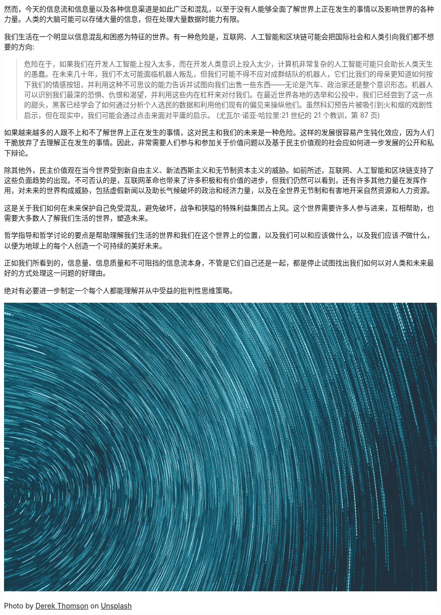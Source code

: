 然而，今天的信息流和信息量以及各种信息渠道是如此广泛和混乱，以至于没有人能够全面了解世界上正在发生的事情以及影响世界的各种力量。人类的大脑可能可以存储大量的信息，但在处理大量数据时能力有限。

我们生活在一个明显以信息混乱和困惑为特征的世界。有一种危险是，互联网、人工智能和区块链可能会把国际社会和人类引向我们都不想要的方向:

> 危险在于，如果我们在开发人工智能上投入太多，而在开发人类意识上投入太少，计算机非常复杂的人工智能可能只会助长人类天生的愚蠢。在未来几十年，我们不太可能面临机器人叛乱，但我们可能不得不应对成群结队的机器人，它们比我们的母亲更知道如何按下我们的情感按钮，并利用这种不可思议的能力告诉并试图向我们出售一些东西——无论是汽车、政治家还是整个意识形态。机器人可以识别我们最深的恐惧、仇恨和渴望，并利用这些内在杠杆来对付我们。在最近世界各地的选举和公投中，我们已经尝到了这一点的甜头，黑客已经学会了如何通过分析个人选民的数据和利用他们现有的偏见来操纵他们。虽然科幻预告片被吸引到火和烟的戏剧性启示，但在现实中，我们可能会通过点击来面对平庸的启示。
> (尤瓦尔·诺亚·哈拉里:21 世纪的 21 个教训，第 87 页)

如果越来越多的人跟不上和不了解世界上正在发生的事情，这对民主和我们的未来是一种危险。这样的发展很容易产生钝化效应，因为人们干脆放弃了去理解正在发生的事情。因此，非常需要人们参与和参加关于价值问题以及基于民主价值观的社会应如何进一步发展的公开和私下辩论。

除其他外，民主价值观在当今世界受到新自由主义、新法西斯主义和无节制资本主义的威胁。如前所述，互联网、人工智能和区块链支持了这些负面趋势的出现。不可否认的是，互联网革命也带来了许多积极和有价值的进步，但我们仍然可以看到，还有许多其他力量在发挥作用，对未来的世界构成威胁，包括虚假新闻以及助长气候破坏的政治和经济力量，以及在全世界无节制和有害地开采自然资源和人力资源。

这是关于我们如何在未来保护自己免受混乱，避免破坏，战争和狭隘的特殊利益集团占上风。这个世界需要许多人参与进来，互相帮助，也需要大多数人了解我们生活的世界，塑造未来。

哲学指导和哲学讨论的要点是帮助理解我们生活的世界和我们在这个世界上的位置，以及我们可以和应该做什么，以及我们应该*不*做什么，以便为地球上的每个人创造一个可持续的美好未来。

正如我们所看到的，信息量、信息质量和不可阻挡的信息流本身，不管是它们自己还是一起，都是停止试图找出我们如何以对人类和未来最好的方式处理这一问题的好理由。

绝对有必要进一步制定一个每个人都能理解并从中受益的批判性思维策略。

![](img/d86eeee9160d1c74f20f0c9e33bd81bd.png)

Photo by [Derek Thomson](https://unsplash.com/@derekthomson?utm_source=medium&utm_medium=referral) on [Unsplash](https://unsplash.com?utm_source=medium&utm_medium=referral)
